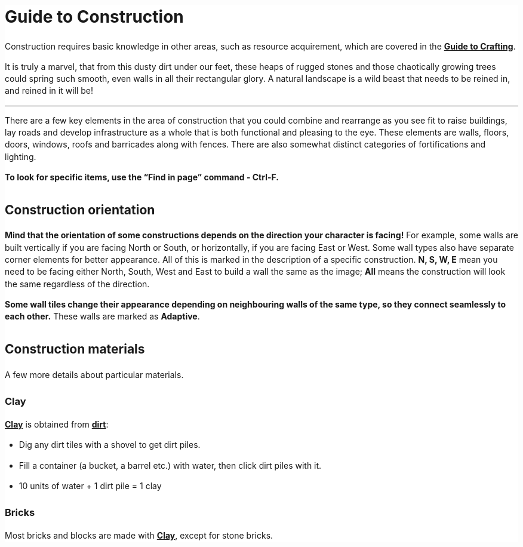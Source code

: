 # Guide to Construction

Construction requires basic knowledge in other areas, such as resource acquirement, which are covered in the **[Guide to Crafting](Guide_to_Crafting)**.

It is truly a marvel, that from this dusty dirt under our feet, these
heaps of rugged stones and those chaotically growing trees could spring
such smooth, even walls in all their rectangular glory. A natural
landscape is a wild beast that needs to be reined in, and reined in it
will be!
<hr>
There are a few key elements in the area of construction that you could
combine and rearrange as you see fit to raise buildings, lay roads and
develop infrastructure as a whole that is both functional and pleasing
to the eye. These elements are walls, floors, doors, windows, roofs and
barricades along with fences. There are also somewhat distinct
categories of fortifications and lighting.

**To look for specific items, use the “Find in page” command - Ctrl-F.**

## Construction orientation

**Mind that the orientation of some constructions depends on the
direction your character is facing!** For example, some walls are built
vertically if you are facing North or South, or horizontally, if you are
facing East or West. Some wall types also have separate corner elements
for better appearance. All of this is marked in the description of a
specific construction. **N, S, W, E** mean you need to be facing either
North, South, West and East to build a wall the same as the image;
**All** means the construction will look the same regardless of the
direction.

<b>Some wall tiles change their appearance depending on neighbouring
walls of the same type, so they connect seamlessly to each other.</b>
These walls are marked as **Adaptive**.

## Construction materials

A few more details about particular materials.

### Clay

**[Clay](Full_Crafting_List#clay)** is obtained from **[dirt](Guide_to_Crafting#soil)**:

- Dig any dirt tiles with a shovel to get dirt piles.

- Fill a container (a bucket, a barrel etc.) with water, then click dirt piles with it.

- 10 units of water + 1 dirt pile = 1 clay

### Bricks

Most bricks and blocks are made with **[Clay](Full_Crafting_List#clay)**, except for stone bricks.
